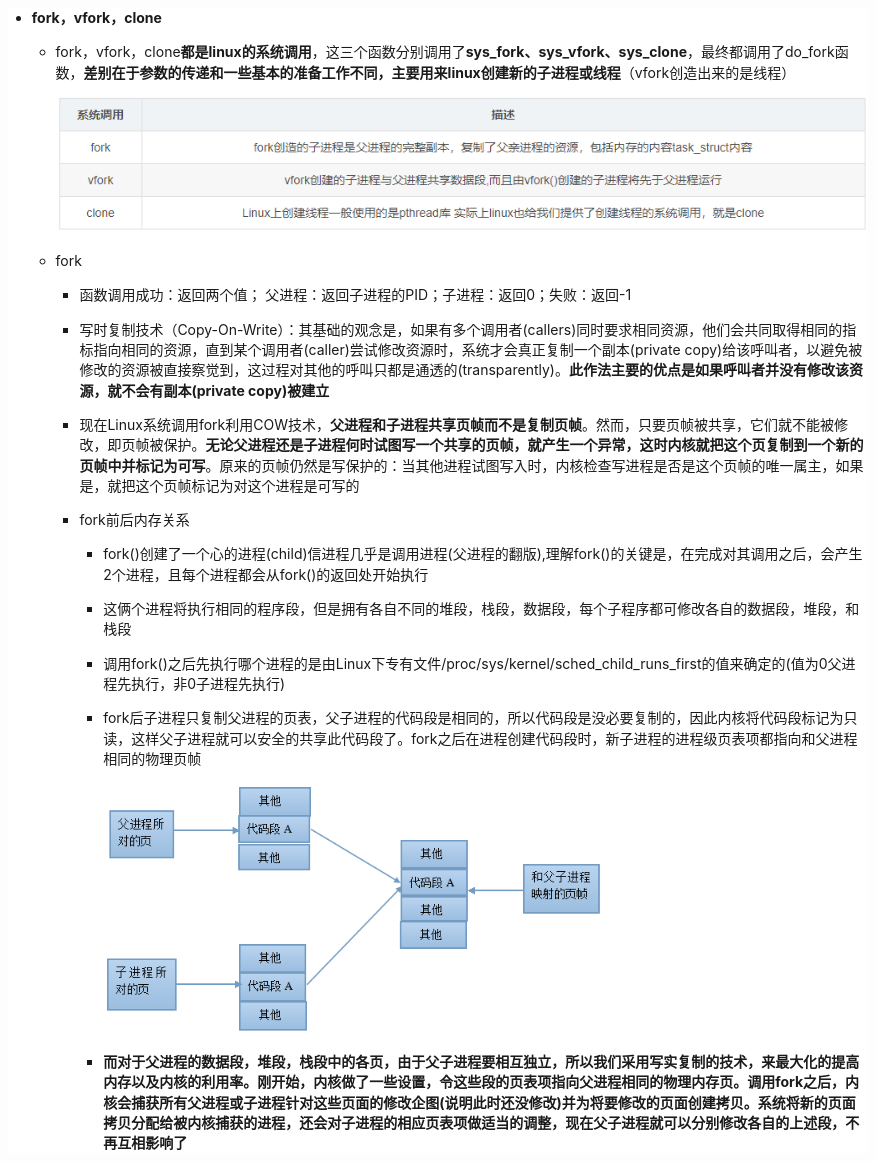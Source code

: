* **fork，vfork，clone**

  * fork，vfork，clone**都是linux的系统调用**，这三个函数分别调用了**sys_fork、sys_vfork、sys_clone**，最终都调用了do_fork函数，**差别在于参数的传递和一些基本的准备工作不同，主要用来linux创建新的子进程或线程**（vfork创造出来的是线程）

    ![fork_vfork_clone](imgs/os/fork_vfork_clone.png)

  * fork

    * 函数调用成功：返回两个值； 父进程：返回子进程的PID；子进程：返回0；失败：返回-1

    * 写时复制技术（Copy-On-Write）：其基础的观念是，如果有多个调用者(callers)同时要求相同资源，他们会共同取得相同的指标指向相同的资源，直到某个调用者(caller)尝试修改资源时，系统才会真正复制一个副本(private copy)给该呼叫者，以避免被修改的资源被直接察觉到，这过程对其他的呼叫只都是通透的(transparently)。**此作法主要的优点是如果呼叫者并没有修改该资源，就不会有副本(private copy)被建立**

    * 现在Linux系统调用fork利用COW技术，**父进程和子进程共享页帧而不是复制页帧**。然而，只要页帧被共享，它们就不能被修改，即页帧被保护。**无论父进程还是子进程何时试图写一个共享的页帧，就产生一个异常，这时内核就把这个页复制到一个新的页帧中并标记为可写**。原来的页帧仍然是写保护的：当其他进程试图写入时，内核检查写进程是否是这个页帧的唯一属主，如果是，就把这个页帧标记为对这个进程是可写的

    * fork前后内存关系

      * fork()创建了一个心的进程(child)信进程几乎是调用进程(父进程的翻版),理解fork()的关键是，在完成对其调用之后，会产生2个进程，且每个进程都会从fork()的返回处开始执行

      * 这俩个进程将执行相同的程序段，但是拥有各自不同的堆段，栈段，数据段，每个子程序都可修改各自的数据段，堆段，和栈段

      * 调用fork()之后先执行哪个进程的是由Linux下专有文件/proc/sys/kernel/sched_child_runs_first的值来确定的(值为0父进程先执行，非0子进程先执行)

      * fork后子进程只复制父进程的页表，父子进程的代码段是相同的，所以代码段是没必要复制的，因此内核将代码段标记为只读，这样父子进程就可以安全的共享此代码段了。fork之后在进程创建代码段时，新子进程的进程级页表项都指向和父进程相同的物理页帧

        <img src="imgs/os/fork_mem.png" alt="fork_mem" style="zoom: 80%;" />

      * **而对于父进程的数据段，堆段，栈段中的各页，由于父子进程要相互独立，所以我们采用写实复制的技术，来最大化的提高内存以及内核的利用率。刚开始，内核做了一些设置，令这些段的页表项指向父进程相同的物理内存页。调用fork之后，内核会捕获所有父进程或子进程针对这些页面的修改企图(说明此时还没修改)并为将要修改的页面创建拷贝。系统将新的页面拷贝分配给被内核捕获的进程，还会对子进程的相应页表项做适当的调整，现在父子进程就可以分别修改各自的上述段，不再互相影响了**
